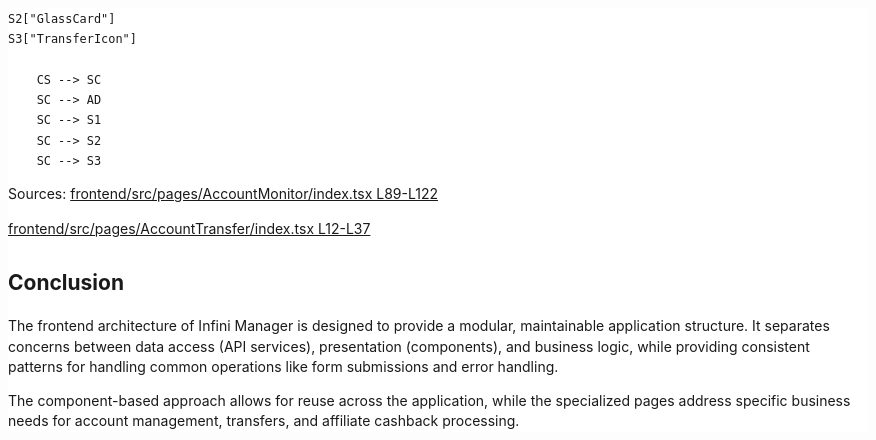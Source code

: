 ```mermaid
S2["GlassCard"]
S3["TransferIcon"]

    CS --> SC
    SC --> AD
    SC --> S1
    SC --> S2
    SC --> S3
```

Sources: [frontend/src/pages/AccountMonitor/index.tsx L89-L122](https://github.com/clionertr/infini-manager/blob/328b6a21/frontend/src/pages/AccountMonitor/index.tsx#L89-L122)

 [frontend/src/pages/AccountTransfer/index.tsx L12-L37](https://github.com/clionertr/infini-manager/blob/328b6a21/frontend/src/pages/AccountTransfer/index.tsx#L12-L37)

## Conclusion

The frontend architecture of Infini Manager is designed to provide a modular, maintainable application structure. It separates concerns between data access (API services), presentation (components), and business logic, while providing consistent patterns for handling common operations like form submissions and error handling.

The component-based approach allows for reuse across the application, while the specialized pages address specific business needs for account management, transfers, and affiliate cashback processing.